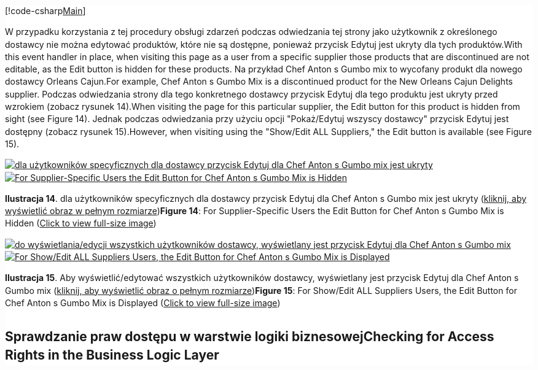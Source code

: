 [!code-csharp[Main](limiting-data-modification-functionality-based-on-the-user-cs/samples/sample6.cs)]

<span data-ttu-id="f41d5-245">W przypadku korzystania z tej procedury obsługi zdarzeń podczas odwiedzania tej strony jako użytkownik z określonego dostawcy nie można edytować produktów, które nie są dostępne, ponieważ przycisk Edytuj jest ukryty dla tych produktów.</span><span class="sxs-lookup"><span data-stu-id="f41d5-245">With this event handler in place, when visiting this page as a user from a specific supplier those products that are discontinued are not editable, as the Edit button is hidden for these products.</span></span> <span data-ttu-id="f41d5-246">Na przykład Chef Anton s Gumbo mix to wycofany produkt dla nowego dostawcy Orleans Cajun.</span><span class="sxs-lookup"><span data-stu-id="f41d5-246">For example, Chef Anton s Gumbo Mix is a discontinued product for the New Orleans Cajun Delights supplier.</span></span> <span data-ttu-id="f41d5-247">Podczas odwiedzania strony dla tego konkretnego dostawcy przycisk Edytuj dla tego produktu jest ukryty przed wzrokiem (zobacz rysunek 14).</span><span class="sxs-lookup"><span data-stu-id="f41d5-247">When visiting the page for this particular supplier, the Edit button for this product is hidden from sight (see Figure 14).</span></span> <span data-ttu-id="f41d5-248">Jednak podczas odwiedzania przy użyciu opcji "Pokaż/Edytuj wszyscy dostawcy" przycisk Edytuj jest dostępny (zobacz rysunek 15).</span><span class="sxs-lookup"><span data-stu-id="f41d5-248">However, when visiting using the "Show/Edit ALL Suppliers," the Edit button is available (see Figure 15).</span></span>

<span data-ttu-id="f41d5-249">[![dla użytkowników specyficznych dla dostawcy przycisk Edytuj dla Chef Anton s Gumbo mix jest ukryty](limiting-data-modification-functionality-based-on-the-user-cs/_static/image41.png)](limiting-data-modification-functionality-based-on-the-user-cs/_static/image40.png)</span><span class="sxs-lookup"><span data-stu-id="f41d5-249">[![For Supplier-Specific Users the Edit Button for Chef Anton s Gumbo Mix is Hidden](limiting-data-modification-functionality-based-on-the-user-cs/_static/image41.png)](limiting-data-modification-functionality-based-on-the-user-cs/_static/image40.png)</span></span>

<span data-ttu-id="f41d5-250">**Ilustracja 14**. dla użytkowników specyficznych dla dostawcy przycisk Edytuj dla Chef Anton s Gumbo mix jest ukryty ([kliknij, aby wyświetlić obraz w pełnym rozmiarze](limiting-data-modification-functionality-based-on-the-user-cs/_static/image42.png))</span><span class="sxs-lookup"><span data-stu-id="f41d5-250">**Figure 14**: For Supplier-Specific Users the Edit Button for Chef Anton s Gumbo Mix is Hidden ([Click to view full-size image](limiting-data-modification-functionality-based-on-the-user-cs/_static/image42.png))</span></span>

<span data-ttu-id="f41d5-251">[![do wyświetlania/edycji wszystkich użytkowników dostawcy, wyświetlany jest przycisk Edytuj dla Chef Anton s Gumbo mix](limiting-data-modification-functionality-based-on-the-user-cs/_static/image44.png)](limiting-data-modification-functionality-based-on-the-user-cs/_static/image43.png)</span><span class="sxs-lookup"><span data-stu-id="f41d5-251">[![For Show/Edit ALL Suppliers Users, the Edit Button for Chef Anton s Gumbo Mix is Displayed](limiting-data-modification-functionality-based-on-the-user-cs/_static/image44.png)](limiting-data-modification-functionality-based-on-the-user-cs/_static/image43.png)</span></span>

<span data-ttu-id="f41d5-252">**Ilustracja 15**. Aby wyświetlić/edytować wszystkich użytkowników dostawcy, wyświetlany jest przycisk Edytuj dla Chef Anton s Gumbo mix ([kliknij, aby wyświetlić obraz o pełnym rozmiarze](limiting-data-modification-functionality-based-on-the-user-cs/_static/image45.png))</span><span class="sxs-lookup"><span data-stu-id="f41d5-252">**Figure 15**: For Show/Edit ALL Suppliers Users, the Edit Button for Chef Anton s Gumbo Mix is Displayed ([Click to view full-size image](limiting-data-modification-functionality-based-on-the-user-cs/_static/image45.png))</span></span>

## <a name="checking-for-access-rights-in-the-business-logic-layer"></a><span data-ttu-id="f41d5-253">Sprawdzanie praw dostępu w warstwie logiki biznesowej</span><span class="sxs-lookup"><span data-stu-id="f41d5-253">Checking for Access Rights in the Business Logic Layer</span></span>
